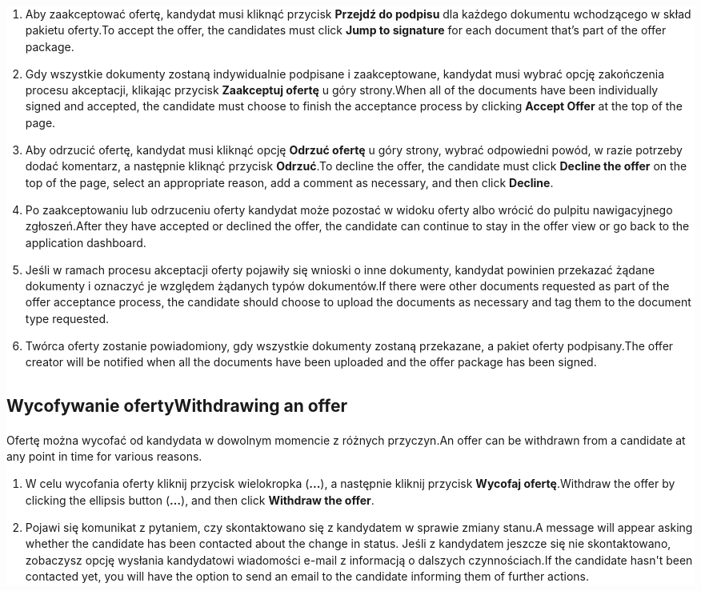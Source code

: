 1.  <span data-ttu-id="b3da6-175">Aby zaakceptować ofertę, kandydat musi kliknąć przycisk **Przejdź do podpisu** dla każdego dokumentu wchodzącego w skład pakietu oferty.</span><span class="sxs-lookup"><span data-stu-id="b3da6-175">To accept the offer, the candidates must click **Jump to signature** for each document that’s part of the offer package.</span></span>

1.  <span data-ttu-id="b3da6-176">Gdy wszystkie dokumenty zostaną indywidualnie podpisane i zaakceptowane, kandydat musi wybrać opcję zakończenia procesu akceptacji, klikając przycisk **Zaakceptuj ofertę** u góry strony.</span><span class="sxs-lookup"><span data-stu-id="b3da6-176">When all of the documents have been individually signed and accepted, the candidate must choose to finish the acceptance process by clicking **Accept Offer** at the top of the page.</span></span>

1.  <span data-ttu-id="b3da6-177">Aby odrzucić ofertę, kandydat musi kliknąć opcję **Odrzuć ofertę** u góry strony, wybrać odpowiedni powód, w razie potrzeby dodać komentarz, a następnie kliknąć przycisk **Odrzuć**.</span><span class="sxs-lookup"><span data-stu-id="b3da6-177">To decline the offer, the candidate must click **Decline the offer** on the top of the page, select an appropriate reason, add a comment as necessary, and then click **Decline**.</span></span>

1.  <span data-ttu-id="b3da6-178">Po zaakceptowaniu lub odrzuceniu oferty kandydat może pozostać w widoku oferty albo wrócić do pulpitu nawigacyjnego zgłoszeń.</span><span class="sxs-lookup"><span data-stu-id="b3da6-178">After they have accepted or declined the offer, the candidate can continue to stay in the offer view or go back to the application dashboard.</span></span>

1.  <span data-ttu-id="b3da6-179">Jeśli w ramach procesu akceptacji oferty pojawiły się wnioski o inne dokumenty, kandydat powinien przekazać żądane dokumenty i oznaczyć je względem żądanych typów dokumentów.</span><span class="sxs-lookup"><span data-stu-id="b3da6-179">If there were other documents requested as part of the offer acceptance process, the candidate should choose to upload the documents as necessary and tag them to the document type requested.</span></span>

1.  <span data-ttu-id="b3da6-180">Twórca oferty zostanie powiadomiony, gdy wszystkie dokumenty zostaną przekazane, a pakiet oferty podpisany.</span><span class="sxs-lookup"><span data-stu-id="b3da6-180">The offer creator will be notified when all the documents have been uploaded and the offer package has been signed.</span></span>


## <a name="withdrawing-an-offer"></a><span data-ttu-id="b3da6-181">Wycofywanie oferty</span><span class="sxs-lookup"><span data-stu-id="b3da6-181">Withdrawing an offer</span></span>

<span data-ttu-id="b3da6-182">Ofertę można wycofać od kandydata w dowolnym momencie z różnych przyczyn.</span><span class="sxs-lookup"><span data-stu-id="b3da6-182">An offer can be withdrawn from a candidate at any point in time for various reasons.</span></span> 
1.  <span data-ttu-id="b3da6-183">W celu wycofania oferty kliknij przycisk wielokropka (**...**), a następnie kliknij przycisk **Wycofaj ofertę**.</span><span class="sxs-lookup"><span data-stu-id="b3da6-183">Withdraw the offer by clicking the ellipsis button (**…**), and then click **Withdraw the offer**.</span></span> 

2. <span data-ttu-id="b3da6-184">Pojawi się komunikat z pytaniem, czy skontaktowano się z kandydatem w sprawie zmiany stanu.</span><span class="sxs-lookup"><span data-stu-id="b3da6-184">A message will appear asking whether the candidate has been contacted about the change in status.</span></span> <span data-ttu-id="b3da6-185">Jeśli z kandydatem jeszcze się nie skontaktowano, zobaczysz opcję wysłania kandydatowi wiadomości e-mail z informacją o dalszych czynnościach.</span><span class="sxs-lookup"><span data-stu-id="b3da6-185">If the candidate hasn't been contacted yet, you will have the option to send an email to the candidate informing them of further actions.</span></span> 
